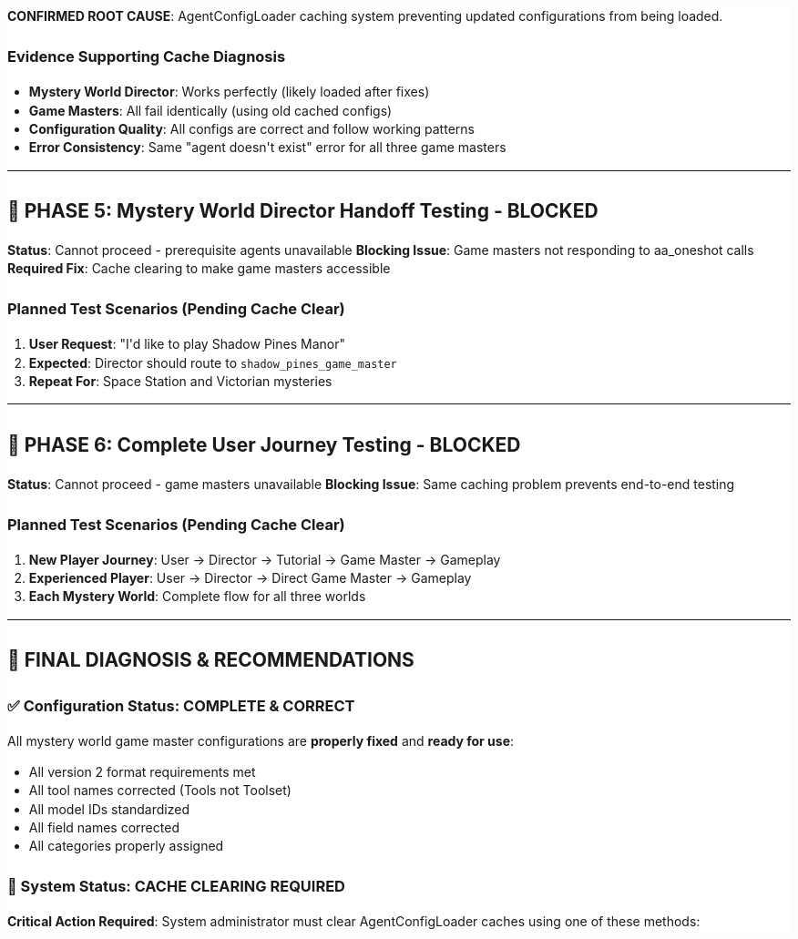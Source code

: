 **CONFIRMED ROOT CAUSE**: AgentConfigLoader caching system preventing updated configurations from being loaded.

### Evidence Supporting Cache Diagnosis
- **Mystery World Director**: Works perfectly (likely loaded after fixes)
- **Game Masters**: All fail identically (using old cached configs)
- **Configuration Quality**: All configs are correct and follow working patterns
- **Error Consistency**: Same "agent doesn't exist" error for all three game masters

---

## 🚫 PHASE 5: Mystery World Director Handoff Testing - BLOCKED

**Status**: Cannot proceed - prerequisite agents unavailable
**Blocking Issue**: Game masters not responding to aa_oneshot calls
**Required Fix**: Cache clearing to make game masters accessible

### Planned Test Scenarios (Pending Cache Clear)
1. **User Request**: "I'd like to play Shadow Pines Manor"
2. **Expected**: Director should route to `shadow_pines_game_master`  
3. **Repeat For**: Space Station and Victorian mysteries

---

## 🚫 PHASE 6: Complete User Journey Testing - BLOCKED

**Status**: Cannot proceed - game masters unavailable
**Blocking Issue**: Same caching problem prevents end-to-end testing

### Planned Test Scenarios (Pending Cache Clear)
1. **New Player Journey**: User → Director → Tutorial → Game Master → Gameplay
2. **Experienced Player**: User → Director → Direct Game Master → Gameplay  
3. **Each Mystery World**: Complete flow for all three worlds

---

## 🎯 FINAL DIAGNOSIS & RECOMMENDATIONS

### ✅ Configuration Status: COMPLETE & CORRECT
All mystery world game master configurations are **properly fixed** and **ready for use**:
- All version 2 format requirements met
- All tool names corrected (Tools not Toolset)  
- All model IDs standardized
- All field names corrected
- All categories properly assigned

### 🚨 System Status: CACHE CLEARING REQUIRED

**Critical Action Required**: System administrator must clear AgentConfigLoader caches using one of these methods:
